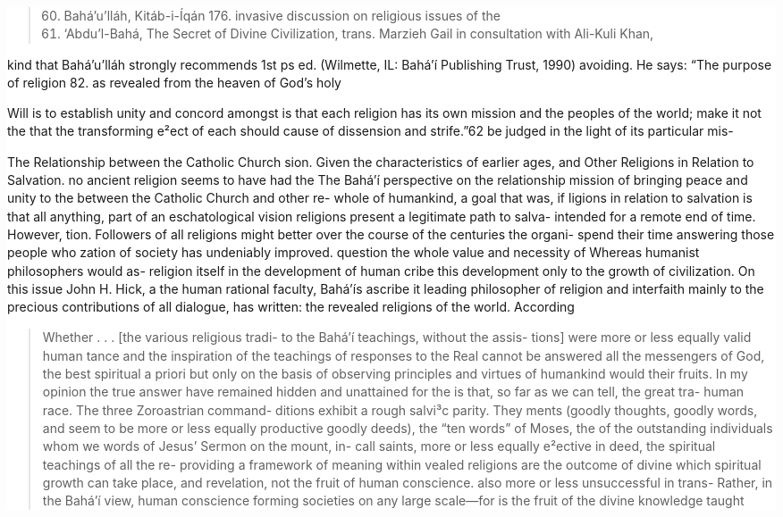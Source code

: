 > 60. Bahá’u’lláh, Kitáb-i-Íqán 176.                     invasive discussion on religious issues of the
> 61. ‘Abdu’l-Bahá, The Secret of Divine Civilization,
trans. Marzieh Gail in consultation with Ali-Kuli Khan,

kind that Bahá’u’lláh strongly recommends
1st ps ed. (Wilmette, IL: Bahá’í Publishing Trust, 1990)   avoiding. He says: “The purpose of religion
82\.                                                        as revealed from the heaven of God’s holy

Will is to establish unity and concord amongst            is that each religion has its own mission and
the peoples of the world; make it not the                 that the transforming e²ect of each should
cause of dissension and strife.”62                        be judged in the light of its particular mis-

The Relationship between the Catholic Church           sion. Given the characteristics of earlier ages,
and Other Religions in Relation to Salvation.             no ancient religion seems to have had the
The Bahá’í perspective on the relationship                mission of bringing peace and unity to the
between the Catholic Church and other re-                 whole of humankind, a goal that was, if
ligions in relation to salvation is that all              anything, part of an eschatological vision
religions present a legitimate path to salva-             intended for a remote end of time. However,
tion. Followers of all religions might better             over the course of the centuries the organi-
spend their time answering those people who               zation of society has undeniably improved.
question the whole value and necessity of                 Whereas humanist philosophers would as-
religion itself in the development of human               cribe this development only to the growth of
civilization. On this issue John H. Hick, a               the human rational faculty, Bahá’ís ascribe it
leading philosopher of religion and interfaith            mainly to the precious contributions of all
dialogue, has written:                                    the revealed religions of the world. According

> Whether . . . [the various religious tradi-            to the Bahá’í teachings, without the assis-
> tions] were more or less equally valid human           tance and the inspiration of the teachings of
> responses to the Real cannot be answered               all the messengers of God, the best spiritual
> a priori but only on the basis of observing            principles and virtues of humankind would
> their fruits. In my opinion the true answer            have remained hidden and unattained for the
> is that, so far as we can tell, the great tra-         human race. The three Zoroastrian command-
> ditions exhibit a rough salvi³c parity. They           ments (goodly thoughts, goodly words, and
> seem to be more or less equally productive             goodly deeds), the “ten words” of Moses, the
> of the outstanding individuals whom we                 words of Jesus’ Sermon on the mount, in-
> call saints, more or less equally e²ective in          deed, the spiritual teachings of all the re-
> providing a framework of meaning within                vealed religions are the outcome of divine
> which spiritual growth can take place, and             revelation, not the fruit of human conscience.
> also more or less unsuccessful in trans-               Rather, in the Bahá’í view, human conscience
> forming societies on any large scale—for               is the fruit of the divine knowledge taught